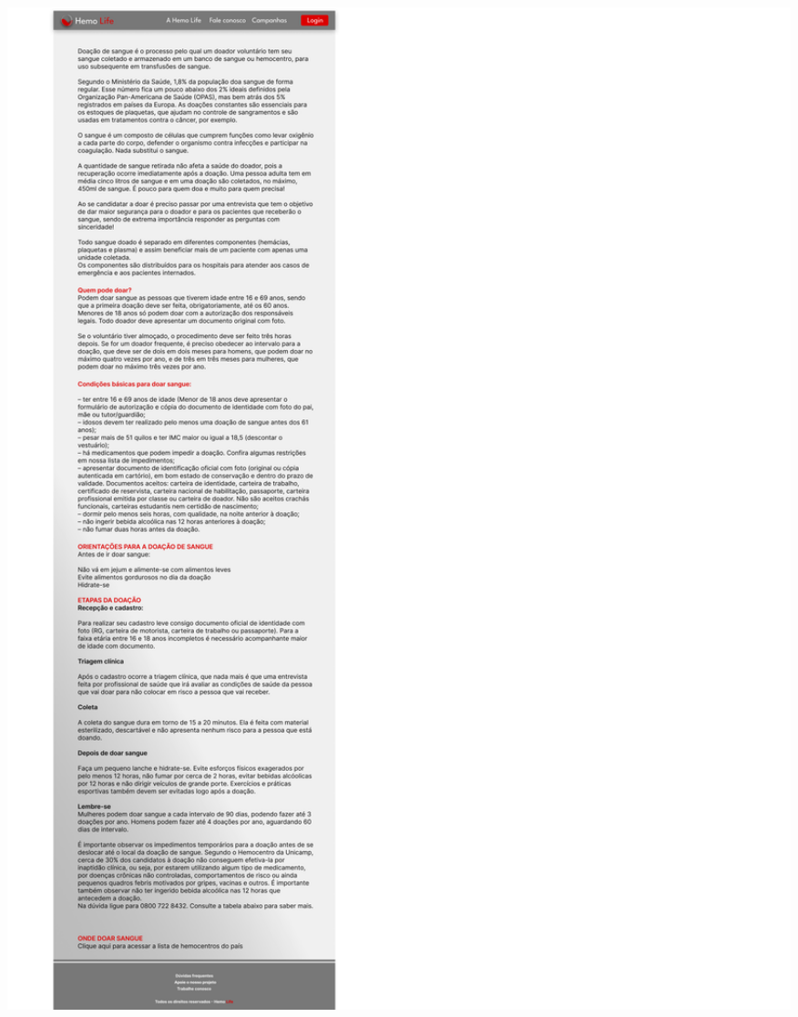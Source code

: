 <img align="center" width="411px" src="https://github.com/ICEI-PUC-Minas-PMV-ADS/pmv-ads-2022-2-e1-proj-web-t2-hemolife/blob/main/docs/img/IMGS%20HL/Ambos/CampanhasCampanhas.png">
</div>
